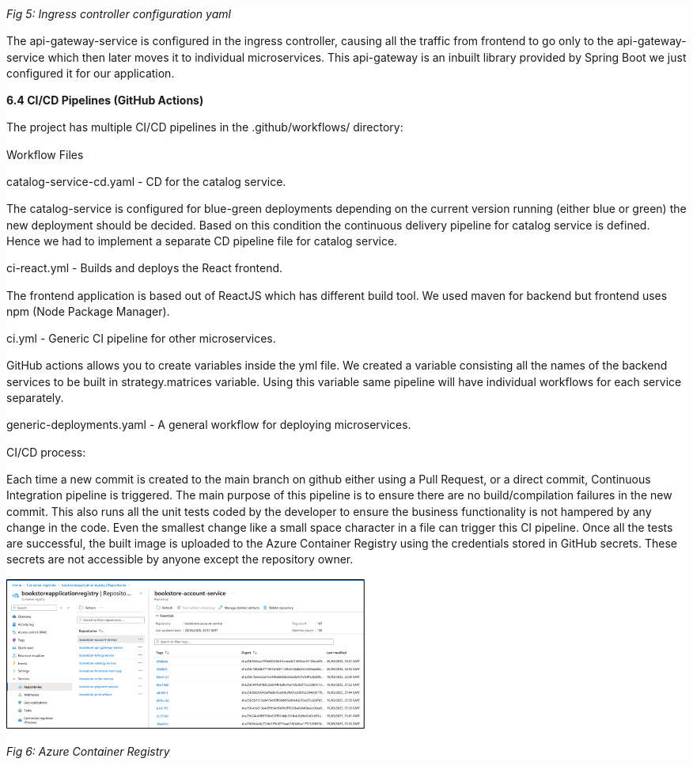 *Fig 5: Ingress controller configuration yaml*

The api-gateway-service is configured in the ingress controller, causing all the traffic from frontend to go only to the api-gateway-service which then later moves it to individual microservices. This api-gateway is an inbuilt library provided by Spring Boot we just configured it for our application.

**6.4 CI/CD Pipelines (GitHub Actions)**

The project has multiple CI/CD pipelines in the .github/workflows/ directory:

Workflow Files

catalog-service-cd.yaml - CD for the catalog service.

The catalog-service is configured for blue-green deployments depending on the current version running (either blue or green) the new deployment should be decided. Based on this condition the continuous delivery pipeline for catalog service is defined. Hence we had to implement a separate CD pipeline file for catalog service.

ci-react.yml - Builds and deploys the React frontend.

The frontend application is based out of ReactJS which has different build tool. We used maven for backend but frontend uses npm (Node Package Manager).

ci.yml - Generic CI pipeline for other microservices.

GitHub actions allows you to create variables inside the yml file. We created a variable consisting all the names of the backend services to be built in strategy.matrices variable. Using this variable same pipeline will have individual workflows for each service separately.

generic-deployments.yaml - A general workflow for deploying microservices.

CI/CD process:

Each time a new commit is created to the main branch on github either using a Pull Request, or a direct commit, Continuous Integration pipeline is triggered. The main purpose of this pipeline is to ensure there are no build/compilation failures in the new commit. This also runs all the unit tests coded by the developer to ensure the business functionality is not hampered by any change in the code. Even the smallest change like a small space character in a file can trigger this CI pipeline. Once all the tests are successful, the built image is uploaded to the Azure Container Registry using the credentials stored in GitHub secrets. These secrets are not accessible by anyone except the repository owner.

![Azure-container-registry.png](../assets/img/cloud-computing-group/Azure-container-registry.png)

*Fig 6: Azure Container Registry*
